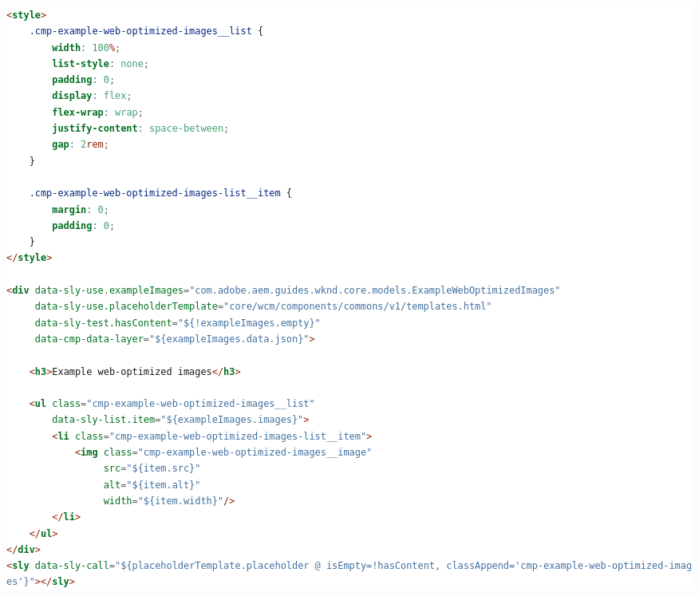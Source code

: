 ```html
<style>
    .cmp-example-web-optimized-images__list {
        width: 100%;
        list-style: none;
        padding: 0;
        display: flex;
        flex-wrap: wrap;
        justify-content: space-between;
        gap: 2rem;
    }

    .cmp-example-web-optimized-images-list__item {
        margin: 0;
        padding: 0;
    }
</style>

<div data-sly-use.exampleImages="com.adobe.aem.guides.wknd.core.models.ExampleWebOptimizedImages"
     data-sly-use.placeholderTemplate="core/wcm/components/commons/v1/templates.html"
     data-sly-test.hasContent="${!exampleImages.empty}"
     data-cmp-data-layer="${exampleImages.data.json}">

    <h3>Example web-optimized images</h3>

    <ul class="cmp-example-web-optimized-images__list"
        data-sly-list.item="${exampleImages.images}">
        <li class="cmp-example-web-optimized-images-list__item">
            <img class="cmp-example-web-optimized-images__image"
                 src="${item.src}"
                 alt="${item.alt}"
                 width="${item.width}"/>
        </li>
    </ul>
</div>
<sly data-sly-call="${placeholderTemplate.placeholder @ isEmpty=!hasContent, classAppend='cmp-example-web-optimized-images'}"></sly>
```
